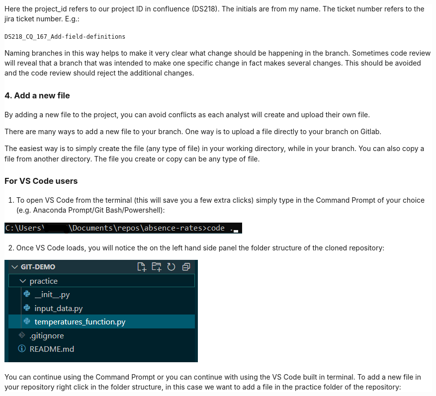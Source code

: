 Here the project_id refers to our project ID in confluence (DS218). The initials are from my name. The ticket number refers to the jira ticket number.
E.g.:

    DS218_CQ_167_Add-field-definitions

Naming branches in this way helps to make it very clear what change should be happening in the branch. Sometimes code review will reveal that a branch that was intended to make one specific change in fact makes several changes. This should be avoided and the code review should reject the additional changes.

### 4. Add a new file

By adding a new file to the project, you can avoid conflicts as each analyst will create and upload their own file.

There are many ways to add a new file to your branch. One way is to upload a file directly to your branch on Gitlab.

The easiest way is to simply create the file (any type of file) in your working directory, while in your branch. You can also copy a file from another directory. The file you create or copy can be any type of file.

### For VS Code users

1. To open VS Code from the terminal (this will save you a few extra clicks) simply type in the Command Prompt of your choice (e.g. Anaconda Prompt/Git Bash/Powershell):

![](/images/code_from_cmd.PNG)

2. Once VS Code loads, you will notice the on the left hand side panel the folder structure of the cloned repository:

![](/images/vscode_file_structure.PNG)

You can continue using the Command Prompt or you can continue with using the VS Code built in terminal. To add a new file in your repository right click in the folder structure, in this case we want to add a file in the practice folder of the repository:
